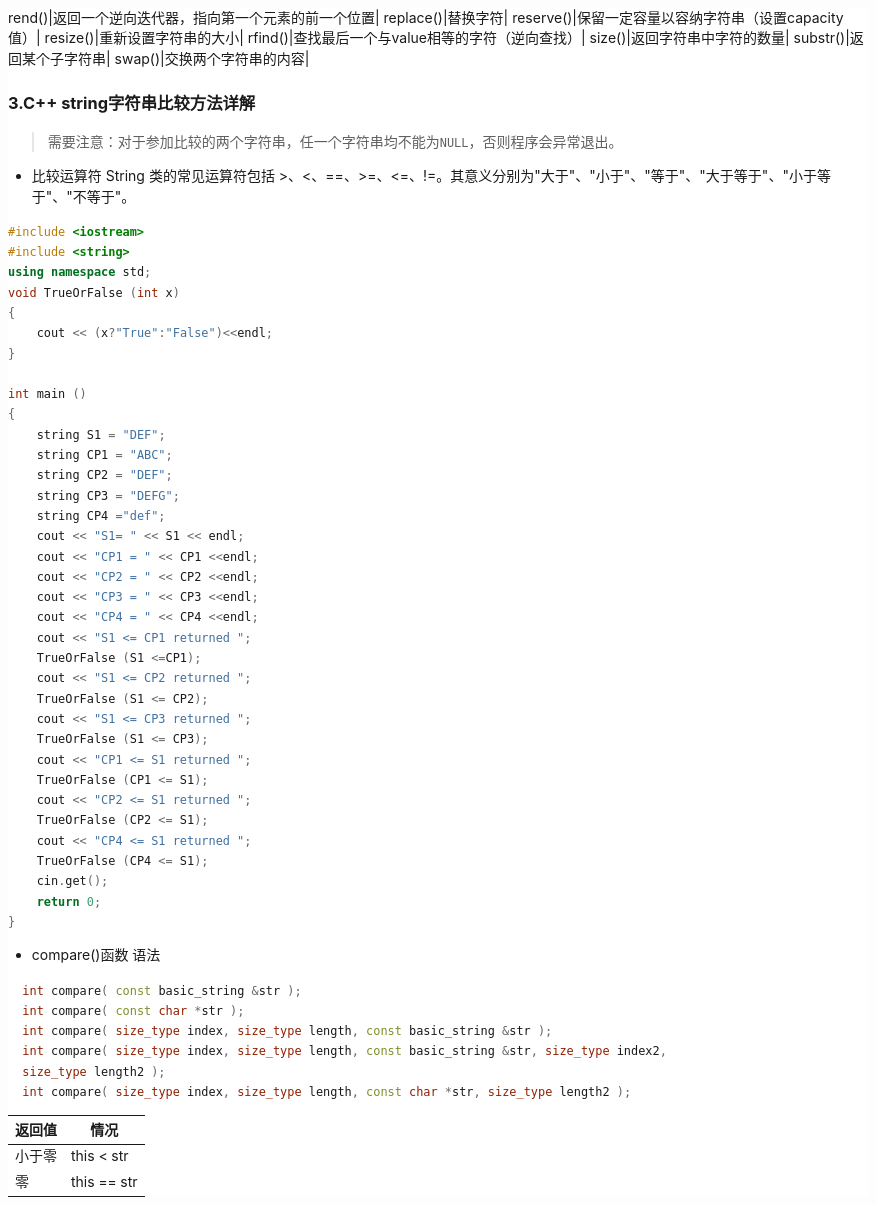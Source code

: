 rend()|返回一个逆向迭代器，指向第一个元素的前一个位置|
replace()|替换字符|
reserve()|保留一定容量以容纳字符串（设置capacity值）|
resize()|重新设置字符串的大小|
rfind()|查找最后一个与value相等的字符（逆向查找）|
size()|返回字符串中字符的数量|
substr()|返回某个子字符串|
swap()|交换两个字符串的内容|

### 3.C++ string字符串比较方法详解
> 需要注意：对于参加比较的两个字符串，任一个字符串均不能为`NULL`，否则程序会异常退出。

- 比较运算符
String 类的常见运算符包括 >、<、==、>=、<=、!=。其意义分别为"大于"、"小于"、"等于"、"大于等于"、"小于等于"、"不等于"。
``` C++
#include <iostream>
#include <string>
using namespace std;
void TrueOrFalse (int x)
{
    cout << (x?"True":"False")<<endl;
}

int main ()
{
    string S1 = "DEF";
    string CP1 = "ABC";
    string CP2 = "DEF";
    string CP3 = "DEFG";
    string CP4 ="def";
    cout << "S1= " << S1 << endl;
    cout << "CP1 = " << CP1 <<endl;
    cout << "CP2 = " << CP2 <<endl;
    cout << "CP3 = " << CP3 <<endl;
    cout << "CP4 = " << CP4 <<endl;
    cout << "S1 <= CP1 returned ";
    TrueOrFalse (S1 <=CP1);
    cout << "S1 <= CP2 returned ";
    TrueOrFalse (S1 <= CP2);
    cout << "S1 <= CP3 returned ";
    TrueOrFalse (S1 <= CP3);
    cout << "CP1 <= S1 returned ";
    TrueOrFalse (CP1 <= S1);
    cout << "CP2 <= S1 returned ";
    TrueOrFalse (CP2 <= S1);
    cout << "CP4 <= S1 returned ";
    TrueOrFalse (CP4 <= S1);
    cin.get();
    return 0;
}
```
- compare()函数
语法
``` cpp
  int compare( const basic_string &str );
  int compare( const char *str );
  int compare( size_type index, size_type length, const basic_string &str );
  int compare( size_type index, size_type length, const basic_string &str, size_type index2,
  size_type length2 );
  int compare( size_type index, size_type length, const char *str, size_type length2 );
```
返回值|情况
-|- 
小于零|this < str 
零|this == str 